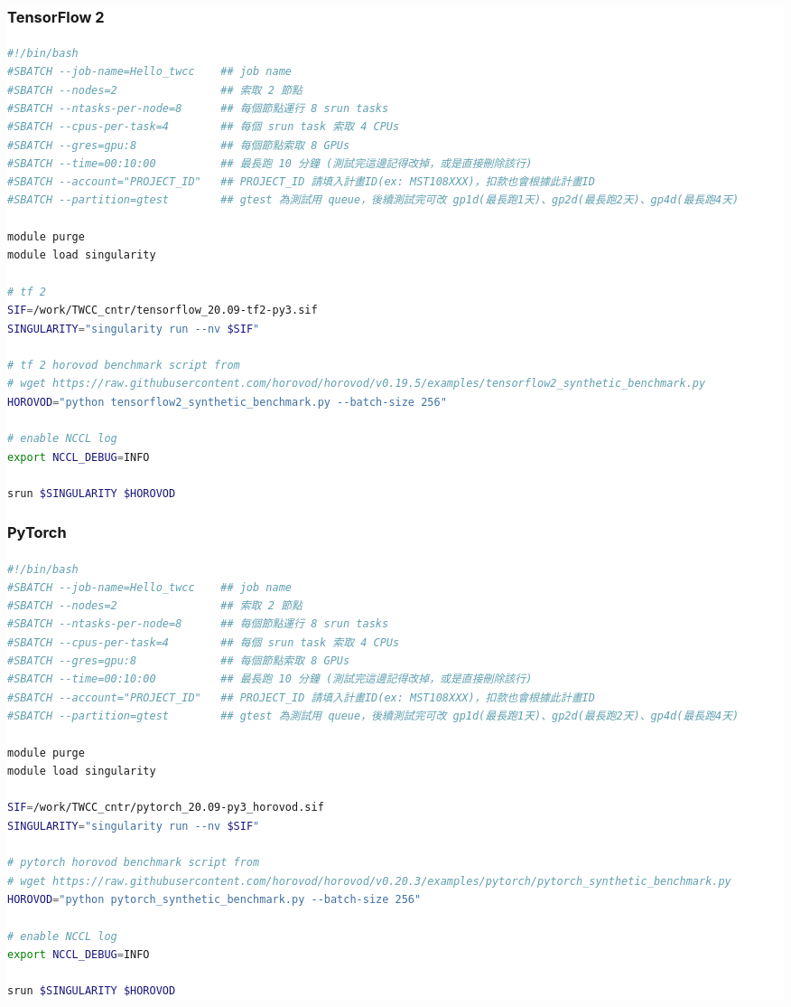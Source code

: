 ### TensorFlow 2

```bash
#!/bin/bash
#SBATCH --job-name=Hello_twcc    ## job name
#SBATCH --nodes=2                ## 索取 2 節點
#SBATCH --ntasks-per-node=8      ## 每個節點運行 8 srun tasks
#SBATCH --cpus-per-task=4        ## 每個 srun task 索取 4 CPUs
#SBATCH --gres=gpu:8             ## 每個節點索取 8 GPUs
#SBATCH --time=00:10:00          ## 最長跑 10 分鐘 (測試完這邊記得改掉，或是直接刪除該行)
#SBATCH --account="PROJECT_ID"   ## PROJECT_ID 請填入計畫ID(ex: MST108XXX)，扣款也會根據此計畫ID
#SBATCH --partition=gtest        ## gtest 為測試用 queue，後續測試完可改 gp1d(最長跑1天)、gp2d(最長跑2天)、gp4d(最長跑4天)

module purge
module load singularity 

# tf 2
SIF=/work/TWCC_cntr/tensorflow_20.09-tf2-py3.sif
SINGULARITY="singularity run --nv $SIF"

# tf 2 horovod benchmark script from
# wget https://raw.githubusercontent.com/horovod/horovod/v0.19.5/examples/tensorflow2_synthetic_benchmark.py
HOROVOD="python tensorflow2_synthetic_benchmark.py --batch-size 256"

# enable NCCL log
export NCCL_DEBUG=INFO

srun $SINGULARITY $HOROVOD
```

### PyTorch
```bash
#!/bin/bash
#SBATCH --job-name=Hello_twcc    ## job name
#SBATCH --nodes=2                ## 索取 2 節點
#SBATCH --ntasks-per-node=8      ## 每個節點運行 8 srun tasks
#SBATCH --cpus-per-task=4        ## 每個 srun task 索取 4 CPUs
#SBATCH --gres=gpu:8             ## 每個節點索取 8 GPUs
#SBATCH --time=00:10:00          ## 最長跑 10 分鐘 (測試完這邊記得改掉，或是直接刪除該行)
#SBATCH --account="PROJECT_ID"   ## PROJECT_ID 請填入計畫ID(ex: MST108XXX)，扣款也會根據此計畫ID
#SBATCH --partition=gtest        ## gtest 為測試用 queue，後續測試完可改 gp1d(最長跑1天)、gp2d(最長跑2天)、gp4d(最長跑4天)

module purge
module load singularity 

SIF=/work/TWCC_cntr/pytorch_20.09-py3_horovod.sif
SINGULARITY="singularity run --nv $SIF"

# pytorch horovod benchmark script from
# wget https://raw.githubusercontent.com/horovod/horovod/v0.20.3/examples/pytorch/pytorch_synthetic_benchmark.py
HOROVOD="python pytorch_synthetic_benchmark.py --batch-size 256"

# enable NCCL log
export NCCL_DEBUG=INFO

srun $SINGULARITY $HOROVOD
```
